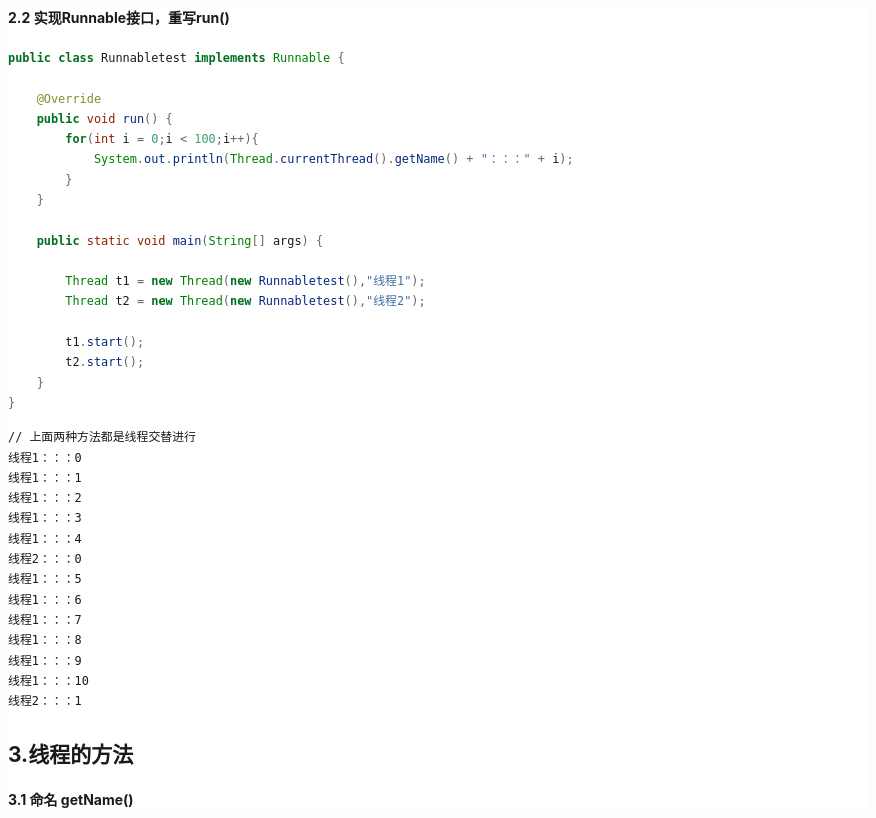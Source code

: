 



#### 2.2 实现Runnable接口，重写run()

```java
public class Runnabletest implements Runnable {
	
	@Override
	public void run() {
		for(int i = 0;i < 100;i++){
			System.out.println(Thread.currentThread().getName() + "：：：" + i);
		}
	}
	
	public static void main(String[] args) {
		
		Thread t1 = new Thread(new Runnabletest(),"线程1");
		Thread t2 = new Thread(new Runnabletest(),"线程2");
		
		t1.start();
		t2.start();
	}
}
```

```
// 上面两种方法都是线程交替进行
线程1：：：0
线程1：：：1
线程1：：：2
线程1：：：3
线程1：：：4
线程2：：：0
线程1：：：5
线程1：：：6
线程1：：：7
线程1：：：8
线程1：：：9
线程1：：：10
线程2：：：1
```









## 3.线程的方法





#### 3.1 命名 getName()
